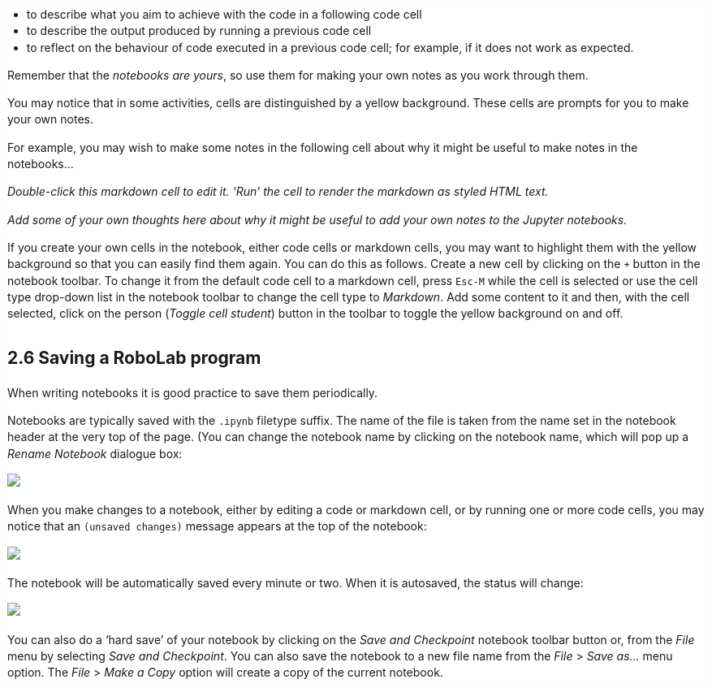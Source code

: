 - to describe what you aim to achieve with the code in a following code cell
- to describe the output produced by running a previous code cell
- to reflect on the behaviour of code executed in a previous code cell; for example, if it does not work as expected.

Remember that the *notebooks are yours*, so use them for making your own notes as you work through them.

You may notice that in some activities, cells are distinguished by a yellow background. These cells are prompts for you to make your own notes.

For example, you may wish to make some notes in the following cell about why it might be useful to make notes in the notebooks...


*Double-click this markdown cell to edit it. ‘Run’ the cell to render the markdown as styled HTML text.*

*Add some of your own thoughts here about why it might be useful to add your own notes to the Jupyter notebooks.*


If you create your own cells in the notebook, either code cells or markdown cells, you may want to highlight them with the yellow background so that you can easily find them again. You can do this as follows. Create a new cell by clicking on the `+` button in the notebook toolbar. To change it from the default code cell to a markdown cell, press `Esc-M` while the cell is selected or use the cell type drop-down list in the notebook toolbar to change the cell type to *Markdown*. Add some content to it and then, with the cell selected, click on the person (*Toggle cell student*) button in the toolbar to toggle the yellow background on and off.


## 2.6 Saving a RoboLab program

When writing notebooks it is good practice to save them periodically.

Notebooks are typically saved with the `.ipynb` filetype suffix. The name of the file is taken from the name set in the notebook header at the very top of the page. (You can change the notebook name by clicking on the notebook name, which will pop up a *Rename Notebook* dialogue box:

<img src="../images/Section_00_01_-_Jupyter_Notebook_rename.png" width=600 />


When you make changes to a notebook, either by editing a code or markdown cell, or by running one or more code cells, you may notice that an `(unsaved changes)` message appears at the top of the notebook:

<img src="../images/Section_00_01_-_unsaved changes.png" width=600 />

The notebook will be automatically saved every minute or two. When it is autosaved, the status will change:

<img src="../images/Section_00_01_-_autosaved.png" width=600 />

You can also do a ‘hard save’ of your notebook by clicking on the *Save and Checkpoint* notebook toolbar button or, from the *File* menu by selecting *Save and Checkpoint*. You can also save the notebook to a new file name from the *File* > *Save as...* menu option. The *File* > *Make a Copy* option will create a copy of the current notebook.
